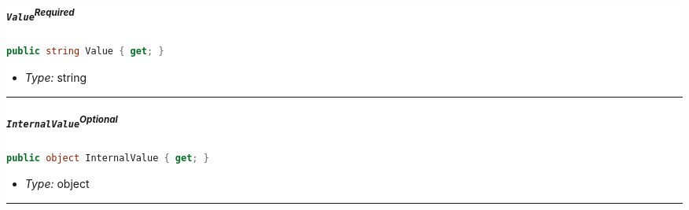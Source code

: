 ##### `Value`<sup>Required</sup> <a name="Value" id="@cdktf/provider-cloudflare.teamsList.TeamsListItemsWithDescriptionOutputReference.property.value"></a>

```csharp
public string Value { get; }
```

- *Type:* string

---

##### `InternalValue`<sup>Optional</sup> <a name="InternalValue" id="@cdktf/provider-cloudflare.teamsList.TeamsListItemsWithDescriptionOutputReference.property.internalValue"></a>

```csharp
public object InternalValue { get; }
```

- *Type:* object

---



